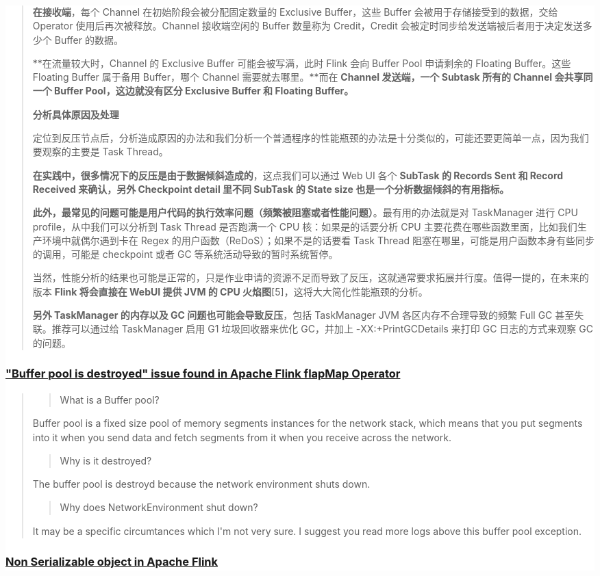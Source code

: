 >**在接收端**，每个 Channel 在初始阶段会被分配固定数量的 Exclusive Buffer，这些 Buffer 会被用于存储接受到的数据，交给 Operator 使用后再次被释放。Channel 接收端空闲的 Buffer 数量称为 Credit，Credit 会被定时同步给发送端被后者用于决定发送多少个 Buffer 的数据。
>
>**在流量较大时，Channel 的 Exclusive Buffer 可能会被写满，此时 Flink 会向 Buffer Pool 申请剩余的 Floating Buffer。这些 Floating Buffer 属于备用 Buffer，哪个 Channel 需要就去哪里。**而在 **Channel 发送端，一个 Subtask 所有的 Channel 会共享同一个 Buffer Pool，这边就没有区分 Exclusive Buffer 和 Floating Buffer。**
>
>**分析具体原因及处理**
>
>定位到反压节点后，分析造成原因的办法和我们分析一个普通程序的性能瓶颈的办法是十分类似的，可能还要更简单一点，因为我们要观察的主要是 Task Thread。
>
>**在实践中，很多情况下的反压是由于数据倾斜造成的**，这点我们可以通过 Web UI 各个 **SubTask 的 Records Sent 和 Record Received 来确认，另外 Checkpoint detail 里不同 SubTask 的 State size 也是一个分析数据倾斜的有用指标。**
>
>**此外，最常见的问题可能是用户代码的执行效率问题（频繁被阻塞或者性能问题）**。最有用的办法就是对 TaskManager 进行 CPU profile，从中我们可以分析到 Task Thread 是否跑满一个 CPU 核：如果是的话要分析 CPU 主要花费在哪些函数里面，比如我们生产环境中就偶尔遇到卡在 Regex 的用户函数（ReDoS）；如果不是的话要看 Task Thread 阻塞在哪里，可能是用户函数本身有些同步的调用，可能是 checkpoint 或者 GC 等系统活动导致的暂时系统暂停。
>
>当然，性能分析的结果也可能是正常的，只是作业申请的资源不足而导致了反压，这就通常要求拓展并行度。值得一提的，在未来的版本 **Flink 将会直接在 WebUI 提供 JVM 的 CPU 火焰图**[5]，这将大大简化性能瓶颈的分析。
>
>**另外 TaskManager 的内存以及 GC 问题也可能会导致反压**，包括 TaskManager JVM 各区内存不合理导致的频繁 Full GC 甚至失联。推荐可以通过给 TaskManager 启用 G1 垃圾回收器来优化 GC，并加上 -XX:+PrintGCDetails 来打印 GC 日志的方式来观察 GC 的问题。
>
>



### ["Buffer pool is destroyed" issue found in Apache Flink flapMap Operator](https://stackoverflow.com/questions/55468495/buffer-pool-is-destroyed-issue-found-in-apache-flink-flapmap-operator)

>> What is a Buffer pool?
>
>Buffer pool is a fixed size pool of memory segments instances for the network stack, which means that you put segments into it when you send data and fetch segments from it when you receive across the network.
>
>> Why is it destroyed?
>
>The buffer pool is destroyd because the network environment shuts down.
>
>> Why does NetworkEnvironment shut down?
>
>It may be a specific circumtances which I'm not very sure. I suggest you read more logs above this buffer pool exception.
>
>

### [Non Serializable object in Apache Flink](https://stackoverflow.com/questions/59713451/non-serializable-object-in-apache-flink)

